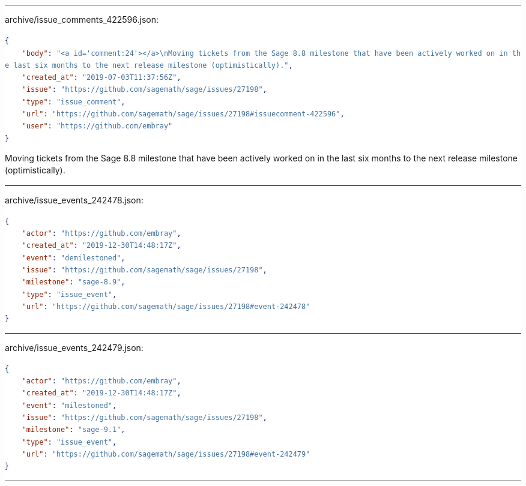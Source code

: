

---

archive/issue_comments_422596.json:
```json
{
    "body": "<a id='comment:24'></a>\nMoving tickets from the Sage 8.8 milestone that have been actively worked on in the last six months to the next release milestone (optimistically).",
    "created_at": "2019-07-03T11:37:56Z",
    "issue": "https://github.com/sagemath/sage/issues/27198",
    "type": "issue_comment",
    "url": "https://github.com/sagemath/sage/issues/27198#issuecomment-422596",
    "user": "https://github.com/embray"
}
```

<a id='comment:24'></a>
Moving tickets from the Sage 8.8 milestone that have been actively worked on in the last six months to the next release milestone (optimistically).



---

archive/issue_events_242478.json:
```json
{
    "actor": "https://github.com/embray",
    "created_at": "2019-12-30T14:48:17Z",
    "event": "demilestoned",
    "issue": "https://github.com/sagemath/sage/issues/27198",
    "milestone": "sage-8.9",
    "type": "issue_event",
    "url": "https://github.com/sagemath/sage/issues/27198#event-242478"
}
```



---

archive/issue_events_242479.json:
```json
{
    "actor": "https://github.com/embray",
    "created_at": "2019-12-30T14:48:17Z",
    "event": "milestoned",
    "issue": "https://github.com/sagemath/sage/issues/27198",
    "milestone": "sage-9.1",
    "type": "issue_event",
    "url": "https://github.com/sagemath/sage/issues/27198#event-242479"
}
```



---

